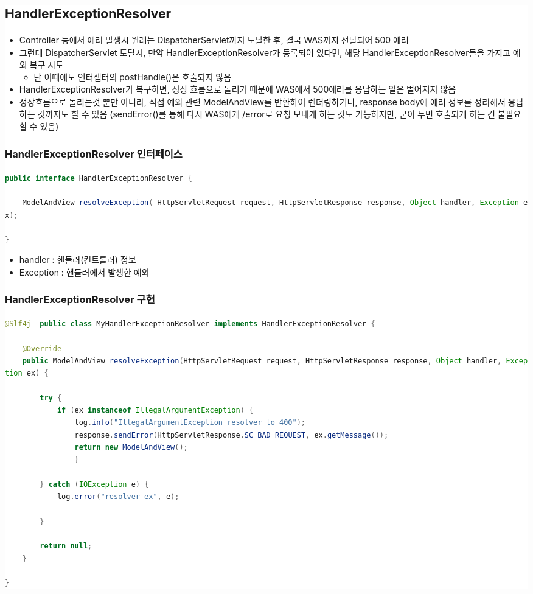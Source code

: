 
## HandlerExceptionResolver

- Controller 등에서 에러 발생시 원래는 DispatcherServlet까지 도달한 후, 결국 WAS까지 전달되어 500 에러
- 그런데 DispatcherServlet 도달시, 만약 HandlerExceptionResolver가 등록되어 있다면, 해당 HandlerExceptionResolver들을 가지고 예외 복구 시도
	- 단 이때에도 인터셉터의 postHandle()은 호출되지 않음
- HandlerExceptionResolver가 복구하면, 정상 흐름으로 돌리기 때문에 WAS에서 500에러를 응답하는 일은 벌어지지 않음
- 정상흐름으로 돌리는것 뿐만 아니라, 직접 예외 관련 ModelAndView를 반환하여 렌더링하거나, response body에 에러 정보를 정리해서 응답하는 것까지도 할 수 있음 (sendError()를 통해 다시 WAS에게 /error로 요청 보내게 하는 것도 가능하지만, 굳이 두번 호출되게 하는 건 불필요 할 수 있음)


### HandlerExceptionResolver 인터페이스

```java
public interface HandlerExceptionResolver {

    ModelAndView resolveException( HttpServletRequest request, HttpServletResponse response, Object handler, Exception ex);

}
```
- handler : 핸들러(컨트롤러) 정보
- Exception : 핸들러에서 발생한 예외



### HandlerExceptionResolver 구현

```java
@Slf4j  public class MyHandlerExceptionResolver implements HandlerExceptionResolver {

	@Override
	public ModelAndView resolveException(HttpServletRequest request, HttpServletResponse response, Object handler, Exception ex) {

		try {
			if (ex instanceof IllegalArgumentException) {
				log.info("IllegalArgumentException resolver to 400");
				response.sendError(HttpServletResponse.SC_BAD_REQUEST, ex.getMessage());
				return new ModelAndView();
				}
	
		} catch (IOException e) {
			log.error("resolver ex", e);
	
		}

		return null;
	}

}
```
